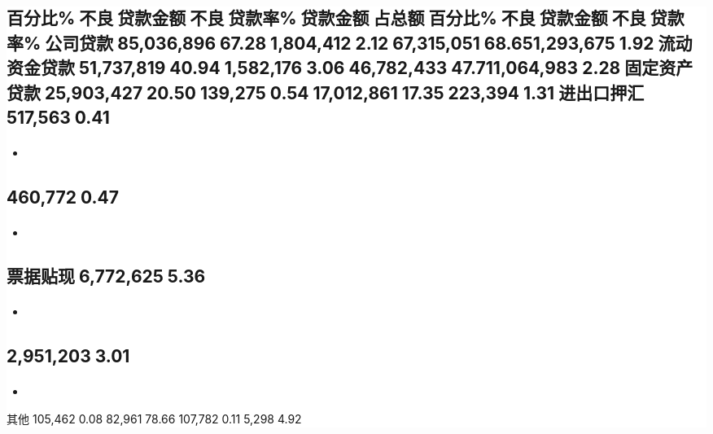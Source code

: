 百分比%
不良
贷款金额
不良
贷款率%
贷款金额
占总额
百分比%
不良
贷款金额
不良
贷款率%
公司贷款
85,036,896
67.28
1,804,412
2.12
67,315,051
68.651,293,675
1.92
流动资金贷款
51,737,819
40.94
1,582,176
3.06
46,782,433
47.711,064,983
2.28
固定资产贷款
25,903,427
20.50
139,275
0.54
17,012,861
17.35
223,394
1.31
进出口押汇
517,563
0.41
-
-
460,772
0.47
-
-
票据贴现
6,772,625
5.36
-
-
2,951,203
3.01
-
-
其他
105,462
0.08
82,961
78.66
107,782
0.11
5,298
4.92